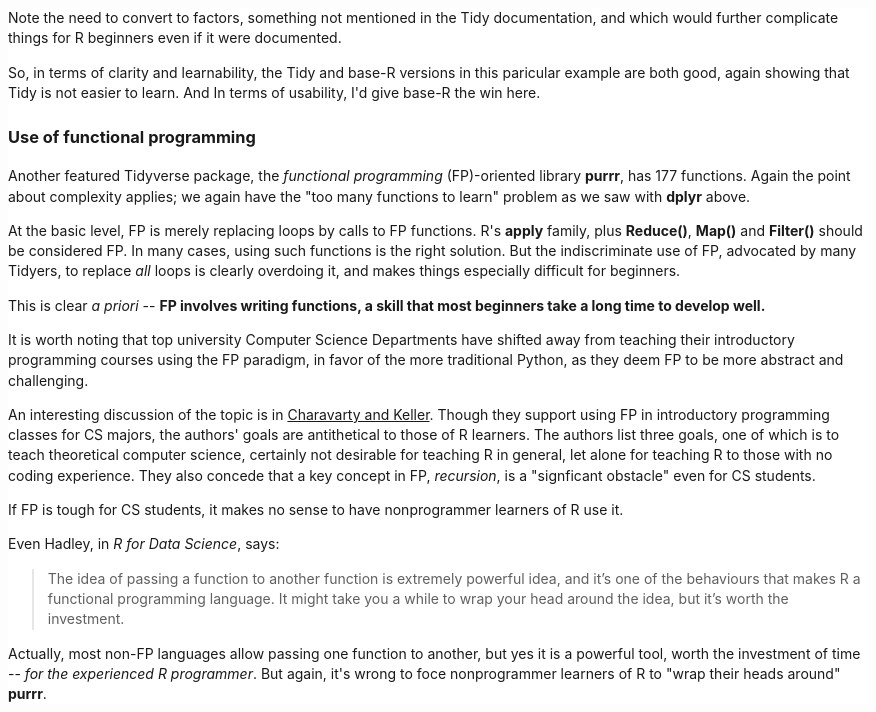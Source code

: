 Note the need to convert to factors, something not mentioned in the
Tidy documentation, and which would further complicate things for R
beginners even if it were documented.

So, in terms of clarity and learnability, the Tidy and base-R versions
in this paricular example are both good, again showing that Tidy is not
easier to learn.  And In terms of usability, I'd give base-R the win
here. 

### Use of functional programming

Another featured Tidyverse package, the *functional programming*
(FP)-oriented library **purrr**, has 177 functions.  Again the point
about complexity applies;  we again have the "too many functions to
learn" problem as we saw with **dplyr** above.  

At the basic level, FP is merely replacing loops by calls to FP
functions.  R's **apply** family, plus **Reduce()**, **Map()** and
**Filter()** should be considered FP.  In many cases, using such
functions is the right solution.  But the indiscriminate use of FP,
advocated by many Tidyers, to replace *all* loops is clearly overdoing
it, and makes things especially difficult for beginners.

This is clear *a priori* -- **FP involves writing functions, a skill that
most beginners take a long time to develop well.**

It is worth noting that top university Computer Science Departments have
shifted away from teaching their introductory programming courses using
the FP paradigm, in favor of the more traditional Python, as they deem
FP to be more abstract and challenging.  

An interesting discussion of the topic is in [Charavarty and
Keller](https://www-ps.informatik.uni-kiel.de/~mh/reports/fdpe02/papers/paper15.ps.gz).
Though they support using FP in introductory programming classes for CS
majors,  the authors' goals are antithetical to those of R learners.
The authors list three goals, one of which is to teach theoretical
computer science, certainly not desirable for teaching R in general, let
alone for teaching R to those with no coding experience.  They also
concede that a key concept in FP, *recursion*, is a "signficant
obstacle" even for CS students.  

If FP is tough for CS students, it makes no sense to have nonprogrammer
learners of R use it.

Even Hadley, in *R for Data Science*, says:

> The idea of passing a function to another function is extremely powerful
> idea, and it’s one of the behaviours that makes R a functional
> programming language. It might take you a while to wrap your head around
> the idea, but it’s worth the investment. 

Actually, most non-FP languages allow passing one function to another,
but yes it is a powerful tool, worth the investment of time -- *for the
experienced R programmer*.  But again, it's wrong to foce nonprogrammer
learners of R to "wrap their heads around" **purrr**.

